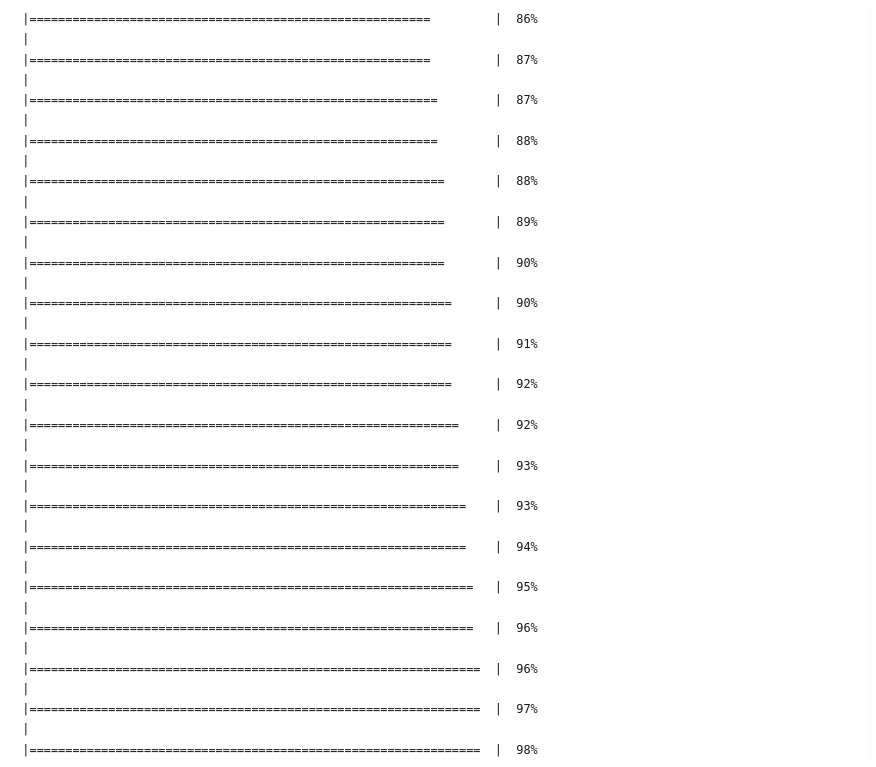       |========================================================         |  86%
      |                                                                       
      |========================================================         |  87%
      |                                                                       
      |=========================================================        |  87%
      |                                                                       
      |=========================================================        |  88%
      |                                                                       
      |==========================================================       |  88%
      |                                                                       
      |==========================================================       |  89%
      |                                                                       
      |==========================================================       |  90%
      |                                                                       
      |===========================================================      |  90%
      |                                                                       
      |===========================================================      |  91%
      |                                                                       
      |===========================================================      |  92%
      |                                                                       
      |============================================================     |  92%
      |                                                                       
      |============================================================     |  93%
      |                                                                       
      |=============================================================    |  93%
      |                                                                       
      |=============================================================    |  94%
      |                                                                       
      |==============================================================   |  95%
      |                                                                       
      |==============================================================   |  96%
      |                                                                       
      |===============================================================  |  96%
      |                                                                       
      |===============================================================  |  97%
      |                                                                       
      |===============================================================  |  98%